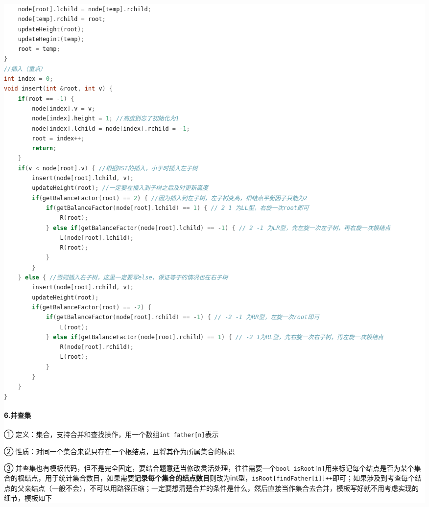 ```c++
    node[root].lchild = node[temp].rchild;
    node[temp].rchild = root;
    updateHeight(root);
    updateHegint(temp);
    root = temp;
}
//插入（重点）
int index = 0;
void insert(int &root, int v) {
    if(root == -1) {
        node[index].v = v;
        node[index].height = 1; //高度别忘了初始化为1
        node[index].lchild = node[index].rchild = -1;
        root = index++;
        return;
    }
    if(v < node[root].v) { //根据BST的插入，小于时插入左子树
        insert(node[root].lchild, v);
        updateHeight(root); //一定要在插入到子树之后及时更新高度
        if(getBalanceFactor(root) == 2) { //因为插入到左子树，左子树变高，根结点平衡因子只能为2
            if(getBalanceFactor(node[root].lchild) == 1) { // 2 1 为LL型，右旋一次root即可
                R(root);
            } else if(getBalanceFactor(node[root].lchild) == -1) { // 2 -1 为LR型，先左旋一次左子树，再右旋一次根结点
                L(node[root].lchild);
                R(root);
            }
        }
    } else { //否则插入右子树，这里一定要写else，保证等于的情况也在右子树
        insert(node[root].rchild, v);
        updateHeight(root);
        if(getBalanceFactor(root) == -2) {
            if(getBalanceFactor(node[root].rchild) == -1) { // -2 -1 为RR型，左旋一次root即可
                L(root);
            } else if(getBalanceFactor(node[root].rchild) == 1) { // -2 1为RL型，先右旋一次右子树，再左旋一次根结点
                R(node[root].rchild);
                L(root);
            }
        }
    }
}
```

#### 6.并查集

① 定义：集合，支持合并和查找操作，用一个数组`int father[n]`表示

② 性质：对同一个集合来说只存在一个根结点，且将其作为所属集合的标识

③ 并查集也有模板代码，但不是完全固定，要结合题意适当修改灵活处理，往往需要一个`bool isRoot[n]`用来标记每个结点是否为某个集合的根结点，用于统计集合数目，如果需要**记录每个集合的结点数目**则改为int型，`isRoot[findFather[i]]++`即可；如果涉及到考查每个结点的父亲结点（一般不会），不可以用路径压缩；一定要想清楚合并的条件是什么，然后直接当作集合去合并，模板写好就不用考虑实现的细节，模板如下
